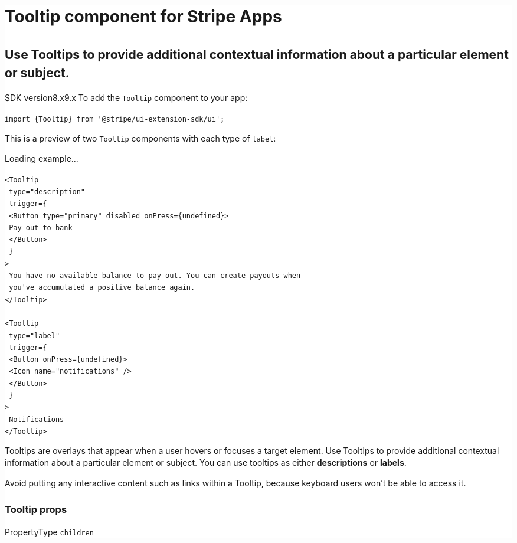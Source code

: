 # Tooltip component for Stripe Apps

## Use Tooltips to provide additional contextual information about a particular element or subject.

SDK version8.x9.x
To add the `Tooltip` component to your app:

```
import {Tooltip} from '@stripe/ui-extension-sdk/ui';
```

This is a preview of two `Tooltip` components with each type of `label`:

Loading example...
```
<Tooltip
 type="description"
 trigger={
 <Button type="primary" disabled onPress={undefined}>
 Pay out to bank
 </Button>
 }
>
 You have no available balance to pay out. You can create payouts when
 you've accumulated a positive balance again.
</Tooltip>

<Tooltip
 type="label"
 trigger={
 <Button onPress={undefined}>
 <Icon name="notifications" />
 </Button>
 }
>
 Notifications
</Tooltip>
```

Tooltips are overlays that appear when a user hovers or focuses a target
element. Use Tooltips to provide additional contextual information about a
particular element or subject. You can use tooltips as either **descriptions**
or **labels**.

Avoid putting any interactive content such as links within a Tooltip, because
keyboard users won’t be able to access it.

### Tooltip props

PropertyType
`children`

